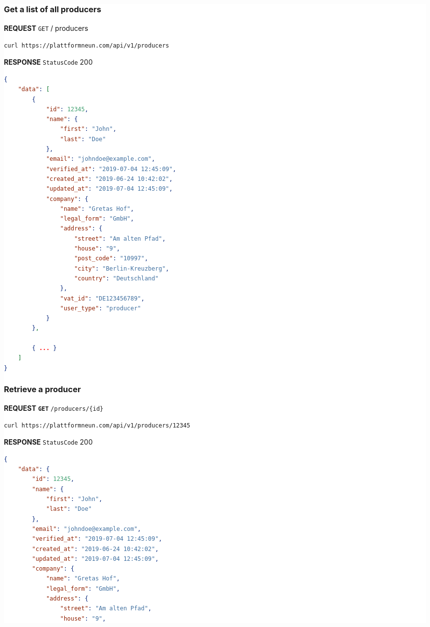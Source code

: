 ### Get a list of all producers
__REQUEST__ `GET` / producers
``` BASH
curl https://plattformneun.com/api/v1/producers
```
__RESPONSE__ `StatusCode` 200
``` JSON
{
    "data": [
        {
            "id": 12345,
            "name": {
                "first": "John",
                "last": "Doe"
            },
            "email": "johndoe@example.com",
            "verified_at": "2019-07-04 12:45:09",
            "created_at": "2019-06-24 10:42:02",
            "updated_at": "2019-07-04 12:45:09",
            "company": {
                "name": "Gretas Hof",
                "legal_form": "GmbH",
                "address": {
                    "street": "Am alten Pfad",
                    "house": "9",
                    "post_code": "10997",
                    "city": "Berlin-Kreuzberg",
                    "country": "Deutschland"
                },
                "vat_id": "DE123456789",
                "user_type": "producer"
            }
        },

        { ... }
    ]
}
```

### Retrieve a producer
__REQUEST__  __`GET`__ `/producers/{id}`

``` BASH
curl https://plattformneun.com/api/v1/producers/12345
```
__RESPONSE__ `StatusCode` 200
``` JSON
{
    "data": {
        "id": 12345,
        "name": {
            "first": "John",
            "last": "Doe"
        },
        "email": "johndoe@example.com",
        "verified_at": "2019-07-04 12:45:09",
        "created_at": "2019-06-24 10:42:02",
        "updated_at": "2019-07-04 12:45:09",
        "company": {
            "name": "Gretas Hof",
            "legal_form": "GmbH",
            "address": {
                "street": "Am alten Pfad",
                "house": "9",
```